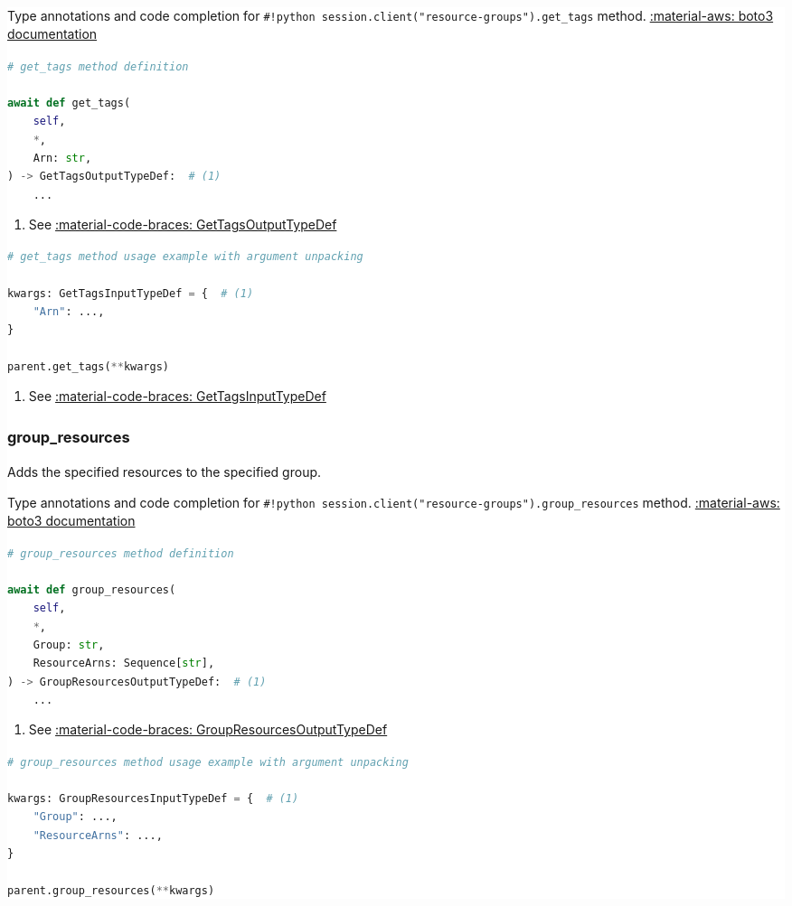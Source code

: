 Type annotations and code completion for `#!python session.client("resource-groups").get_tags` method.
[:material-aws: boto3 documentation](https://boto3.amazonaws.com/v1/documentation/api/latest/reference/services/resource-groups.html#ResourceGroups.Client)

```python
# get_tags method definition

await def get_tags(
    self,
    *,
    Arn: str,
) -> GetTagsOutputTypeDef:  # (1)
    ...
```

1. See [:material-code-braces: GetTagsOutputTypeDef](./type_defs.md#gettagsoutputtypedef)


```python
# get_tags method usage example with argument unpacking

kwargs: GetTagsInputTypeDef = {  # (1)
    "Arn": ...,
}

parent.get_tags(**kwargs)
```

1. See [:material-code-braces: GetTagsInputTypeDef](./type_defs.md#gettagsinputtypedef)

### group\_resources

Adds the specified resources to the specified group.

Type annotations and code completion for `#!python session.client("resource-groups").group_resources` method.
[:material-aws: boto3 documentation](https://boto3.amazonaws.com/v1/documentation/api/latest/reference/services/resource-groups.html#ResourceGroups.Client)

```python
# group_resources method definition

await def group_resources(
    self,
    *,
    Group: str,
    ResourceArns: Sequence[str],
) -> GroupResourcesOutputTypeDef:  # (1)
    ...
```

1. See [:material-code-braces: GroupResourcesOutputTypeDef](./type_defs.md#groupresourcesoutputtypedef)


```python
# group_resources method usage example with argument unpacking

kwargs: GroupResourcesInputTypeDef = {  # (1)
    "Group": ...,
    "ResourceArns": ...,
}

parent.group_resources(**kwargs)
```
